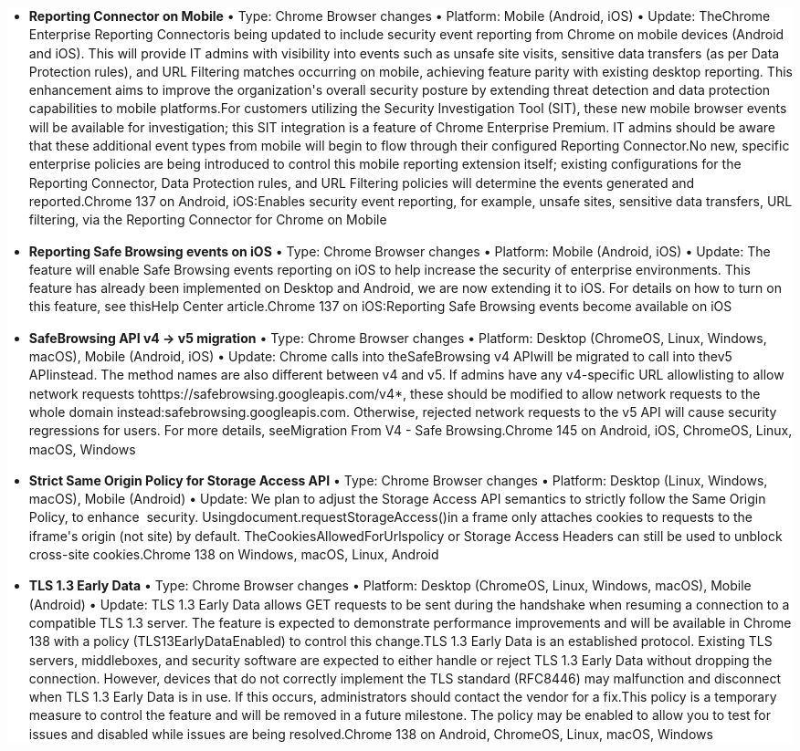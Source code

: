 * **Reporting Connector on Mobile**
  • Type: Chrome Browser changes
  • Platform: Mobile (Android, iOS)
  • Update: TheChrome Enterprise Reporting Connectoris being updated to include security event reporting from Chrome on mobile devices (Android and iOS). This will provide IT admins with visibility into events such as unsafe site visits, sensitive data transfers (as per Data Protection rules), and URL Filtering matches occurring on mobile, achieving feature parity with existing desktop reporting. This enhancement aims to improve the organization's overall security posture by extending threat detection and data protection capabilities to mobile platforms.For customers utilizing the Security Investigation Tool (SIT), these new mobile browser events will be available for investigation; this SIT integration is a feature of Chrome Enterprise Premium. IT admins should be aware that these additional event types from mobile will begin to flow through their configured Reporting Connector.No new, specific enterprise policies are being introduced to control this mobile reporting extension itself; existing configurations for the Reporting Connector, Data Protection rules, and URL Filtering policies will determine the events generated and reported.Chrome 137 on Android, iOS:Enables security event reporting, for example, unsafe sites, sensitive data transfers, URL filtering, via the Reporting Connector for Chrome on Mobile

* **Reporting Safe Browsing events on iOS**
  • Type: Chrome Browser changes
  • Platform: Mobile (Android, iOS)
  • Update: The feature will enable Safe Browsing events reporting on iOS to help increase the security of enterprise environments. This feature has already been implemented on Desktop and Android, we are now extending it to iOS. For details on how to turn on this feature, see thisHelp Center article.Chrome 137 on iOS:Reporting Safe Browsing events become available on iOS

* **SafeBrowsing API v4 → v5 migration**
  • Type: Chrome Browser changes
  • Platform: Desktop (ChromeOS, Linux, Windows, macOS), Mobile (Android, iOS)
  • Update: Chrome calls into theSafeBrowsing v4 APIwill be migrated to call into thev5 APIinstead. The method names are also different between v4 and v5. If admins have any v4-specific URL allowlisting to allow network requests tohttps://safebrowsing.googleapis.com/v4*, these should be modified to allow network requests to the whole domain instead:safebrowsing.googleapis.com. Otherwise, rejected network requests to the v5 API will cause security regressions for users. For more details, seeMigration From V4 - Safe Browsing.Chrome 145 on Android, iOS, ChromeOS, Linux, macOS, Windows

* **Strict Same Origin Policy for Storage Access API**
  • Type: Chrome Browser changes
  • Platform: Desktop (Linux, Windows, macOS), Mobile (Android)
  • Update: We plan to adjust the Storage Access API semantics to strictly follow the Same Origin Policy, to enhance  security. Usingdocument.requestStorageAccess()in a frame only attaches cookies to requests to the iframe's origin (not site) by default. TheCookiesAllowedForUrlspolicy or Storage Access Headers can still be used to unblock cross-site cookies.Chrome 138 on Windows, macOS, Linux, Android

* **TLS 1.3 Early Data**
  • Type: Chrome Browser changes
  • Platform: Desktop (ChromeOS, Linux, Windows, macOS), Mobile (Android)
  • Update: TLS 1.3 Early Data allows GET requests to be sent during the handshake when resuming a connection to a compatible TLS 1.3 server. The feature is expected to demonstrate performance improvements and will be available in Chrome 138 with a policy (TLS13EarlyDataEnabled) to control this change.TLS 1.3 Early Data is an established protocol. Existing TLS servers, middleboxes, and security software are expected to either handle or reject TLS 1.3 Early Data without dropping the connection. However, devices that do not correctly implement the TLS standard (RFC8446) may malfunction and disconnect when TLS 1.3 Early Data is in use. If this occurs, administrators should contact the vendor for a fix.This policy is a temporary measure to control the feature and will be removed in a future milestone. The policy may be enabled to allow you to test for issues and disabled while issues are being resolved.Chrome 138 on Android, ChromeOS, Linux, macOS, Windows
